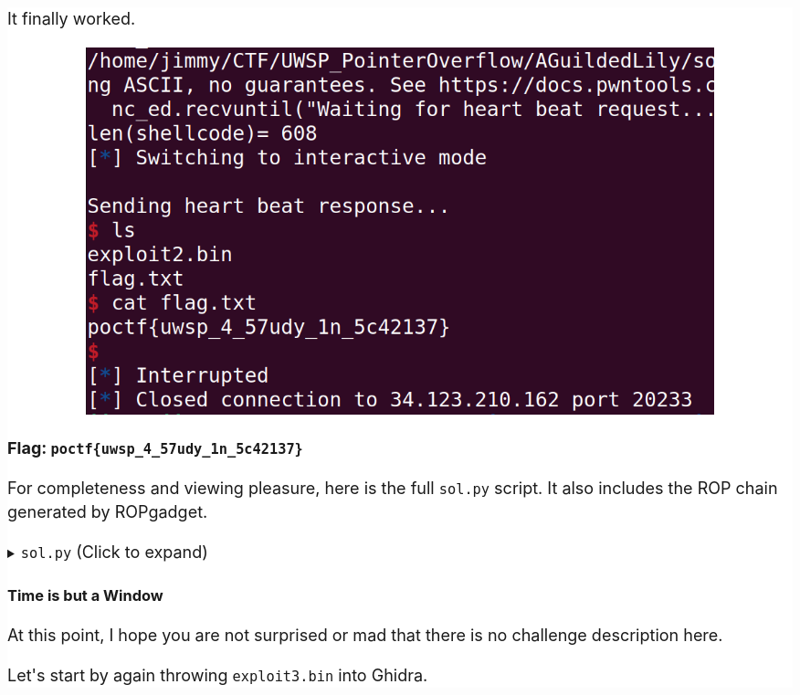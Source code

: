 <font size="4">
<p>It finally worked.</p>
</font>

<center>
<img src="/images/uwsp_2023/AGuildedLily-sol.png" width="80%" height="80%">
</center>

<p></p>

<font size="4">
<p><b>Flag: <code>poctf{uwsp_4_57udy_1n_5c42137}</code></b></p>

<p>For completeness and viewing pleasure, here is the full <code>sol.py</code> script. It also includes the ROP chain generated by ROPgadget.</p>

</font>

<details><summary><font size="4"><code>sol.py</code> (Click to expand)</font></summary></details>

### Time is but a Window

<font size="4">
<p>At this point, I hope you are not surprised or mad that there is no challenge description here.</p>
</font>

<font size="4">
<p>Let's start by again throwing <code>exploit3.bin</code> into Ghidra.</p>
</font>
